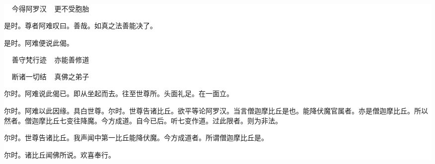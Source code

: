 &nbsp;&nbsp;&nbsp;&nbsp;今得阿罗汉&nbsp;&nbsp;&nbsp;&nbsp;更不受胞胎

是时。尊者阿难叹曰。善哉。如真之法善能决了。

是时。阿难便说此偈。

&nbsp;&nbsp;&nbsp;&nbsp;善守梵行迹&nbsp;&nbsp;&nbsp;&nbsp;亦能善修道

&nbsp;&nbsp;&nbsp;&nbsp;断诸一切结&nbsp;&nbsp;&nbsp;&nbsp;真佛之弟子

尔时。阿难说此偈已。即从坐起而去。往至世尊所。头面礼足。在一面立。

尔时。阿难以此因缘。具白世尊。尔时。世尊告诸比丘。欲平等论阿罗汉。当言僧迦摩比丘是也。能降伏魔官属者。亦是僧迦摩比丘。所以然者。僧迦摩比丘七变往降魔。今方成道。自今已后。听七变作道。过此限者。则为非法。

尔时。世尊告诸比丘。我声闻中第一比丘能降伏魔。今方成道者。所谓僧迦摩比丘是。

尔时。诸比丘闻佛所说。欢喜奉行。
